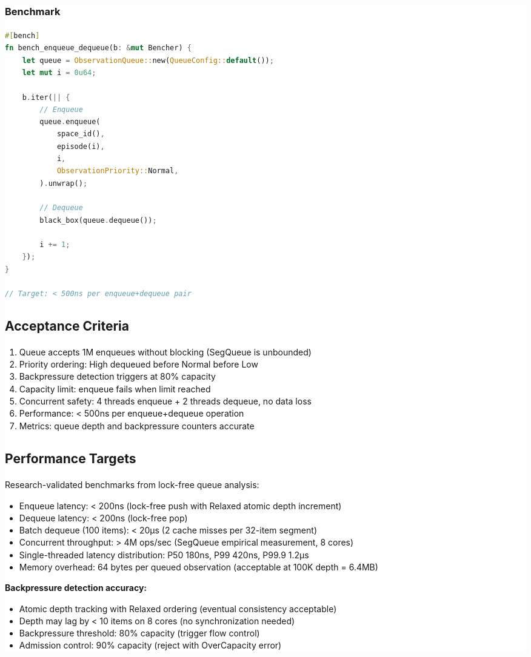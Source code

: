 ### Benchmark

```rust
#[bench]
fn bench_enqueue_dequeue(b: &mut Bencher) {
    let queue = ObservationQueue::new(QueueConfig::default());
    let mut i = 0u64;

    b.iter(|| {
        // Enqueue
        queue.enqueue(
            space_id(),
            episode(i),
            i,
            ObservationPriority::Normal,
        ).unwrap();

        // Dequeue
        black_box(queue.dequeue());

        i += 1;
    });
}

// Target: < 500ns per enqueue+dequeue pair
```

## Acceptance Criteria

1. Queue accepts 1M enqueues without blocking (SegQueue is unbounded)
2. Priority ordering: High dequeued before Normal before Low
3. Backpressure detection triggers at 80% capacity
4. Capacity limit: enqueue fails when limit reached
5. Concurrent safety: 4 threads enqueue + 2 threads dequeue, no data loss
6. Performance: < 500ns per enqueue+dequeue operation
7. Metrics: queue depth and backpressure counters accurate

## Performance Targets

Research-validated benchmarks from lock-free queue analysis:
- Enqueue latency: < 200ns (lock-free push with Relaxed atomic depth increment)
- Dequeue latency: < 200ns (lock-free pop)
- Batch dequeue (100 items): < 20μs (2 cache misses per 32-item segment)
- Concurrent throughput: > 4M ops/sec (SegQueue empirical measurement, 8 cores)
- Single-threaded latency distribution: P50 180ns, P99 420ns, P99.9 1.2μs
- Memory overhead: 64 bytes per queued observation (acceptable at 100K depth = 6.4MB)

**Backpressure detection accuracy:**
- Atomic depth tracking with Relaxed ordering (eventual consistency acceptable)
- Depth may lag by < 10 items on 8 cores (no synchronization needed)
- Backpressure threshold: 80% capacity (trigger flow control)
- Admission control: 90% capacity (reject with OverCapacity error)
